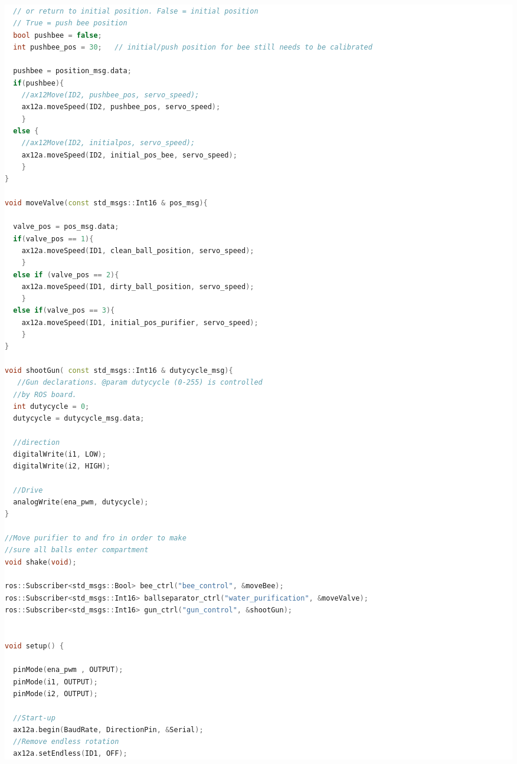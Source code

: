 ```cpp
  // or return to initial position. False = initial position
  // True = push bee position 
  bool pushbee = false;
  int pushbee_pos = 30;   // initial/push position for bee still needs to be calibrated
  
  pushbee = position_msg.data;
  if(pushbee){
    //ax12Move(ID2, pushbee_pos, servo_speed);
    ax12a.moveSpeed(ID2, pushbee_pos, servo_speed);
    }
  else {
    //ax12Move(ID2, initialpos, servo_speed);
    ax12a.moveSpeed(ID2, initial_pos_bee, servo_speed);
    }
}

void moveValve(const std_msgs::Int16 & pos_msg){
  
  valve_pos = pos_msg.data;
  if(valve_pos == 1){
    ax12a.moveSpeed(ID1, clean_ball_position, servo_speed);
    }
  else if (valve_pos == 2){
    ax12a.moveSpeed(ID1, dirty_ball_position, servo_speed);
    }
  else if(valve_pos == 3){
    ax12a.moveSpeed(ID1, initial_pos_purifier, servo_speed);
    }
}

void shootGun( const std_msgs::Int16 & dutycycle_msg){
   //Gun declarations. @param dutycycle (0-255) is controlled
  //by ROS board.
  int dutycycle = 0;
  dutycycle = dutycycle_msg.data;

  //direction
  digitalWrite(i1, LOW);
  digitalWrite(i2, HIGH); 

  //Drive
  analogWrite(ena_pwm, dutycycle);
}

//Move purifier to and fro in order to make
//sure all balls enter compartment
void shake(void);

ros::Subscriber<std_msgs::Bool> bee_ctrl("bee_control", &moveBee);
ros::Subscriber<std_msgs::Int16> ballseparator_ctrl("water_purification", &moveValve);
ros::Subscriber<std_msgs::Int16> gun_ctrl("gun_control", &shootGun);


void setup() {
    
  pinMode(ena_pwm , OUTPUT);
  pinMode(i1, OUTPUT);
  pinMode(i2, OUTPUT);
  
  //Start-up
  ax12a.begin(BaudRate, DirectionPin, &Serial);
  //Remove endless rotation
  ax12a.setEndless(ID1, OFF);
```